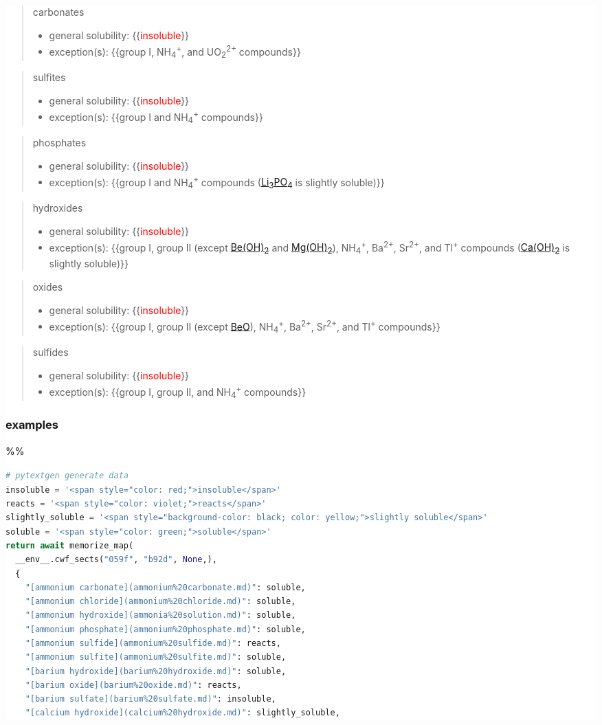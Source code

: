 

> carbonates
>
> - general solubility: {{<span style="color: red;">insoluble</span>}}
> - exception(s): {{group I, NH<sub>4</sub><sup>+</sup>, and UO<sub>2</sub><sup>2+</sup> compounds}} 



> sulfites
>
> - general solubility: {{<span style="color: red;">insoluble</span>}}
> - exception(s): {{group I and NH<sub>4</sub><sup>+</sup> compounds}} 



> phosphates
>
> - general solubility: {{<span style="color: red;">insoluble</span>}}
> - exception(s): {{group I and NH<sub>4</sub><sup>+</sup> compounds ([Li<sub>3</sub>PO<sub>4</sub>](lithium%20phosphate.md) is slightly soluble)}} 



> hydroxides
>
> - general solubility: {{<span style="color: red;">insoluble</span>}}
> - exception(s): {{group I, group II (except [Be(OH)<sub>2</sub>](beryllium%20hydroxide.md) and [Mg(OH)<sub>2</sub>](magnesium%20hydroxide.md)), NH<sub>4</sub><sup>+</sup>, Ba<sup>2+</sup>, Sr<sup>2+</sup>, and Tl<sup>+</sup> compounds ([Ca(OH)<sub>2</sub>](calcium%20hydroxide.md) is slightly soluble)}} 



> oxides
>
> - general solubility: {{<span style="color: red;">insoluble</span>}}
> - exception(s): {{group I, group II (except [BeO](beryllium%20oxide.md)), NH<sub>4</sub><sup>+</sup>, Ba<sup>2+</sup>, Sr<sup>2+</sup>, and Tl<sup>+</sup> compounds}} 



> sulfides
>
> - general solubility: {{<span style="color: red;">insoluble</span>}}
> - exception(s): {{group I, group II, and NH<sub>4</sub><sup>+</sup> compounds}} 



### examples

%%

```Python
# pytextgen generate data
insoluble = '<span style="color: red;">insoluble</span>'
reacts = '<span style="color: violet;">reacts</span>'
slightly_soluble = '<span style="background-color: black; color: yellow;">slightly soluble</span>'
soluble = '<span style="color: green;">soluble</span>'
return await memorize_map(
  __env__.cwf_sects("059f", "b92d", None,),
  {
    "[ammonium carbonate](ammonium%20carbonate.md)": soluble,
    "[ammonium chloride](ammonium%20chloride.md)": soluble,
    "[ammonium hydroxide](ammonia%20solution.md)": soluble,
    "[ammonium phosphate](ammonium%20phosphate.md)": soluble,
    "[ammonium sulfide](ammonium%20sulfide.md)": reacts,
    "[ammonium sulfite](ammonium%20sulfite.md)": soluble,
    "[barium hydroxide](barium%20hydroxide.md)": soluble,
    "[barium oxide](barium%20oxide.md)": reacts,
    "[barium sulfate](barium%20sulfate.md)": insoluble,
    "[calcium hydroxide](calcium%20hydroxide.md)": slightly_soluble,
```